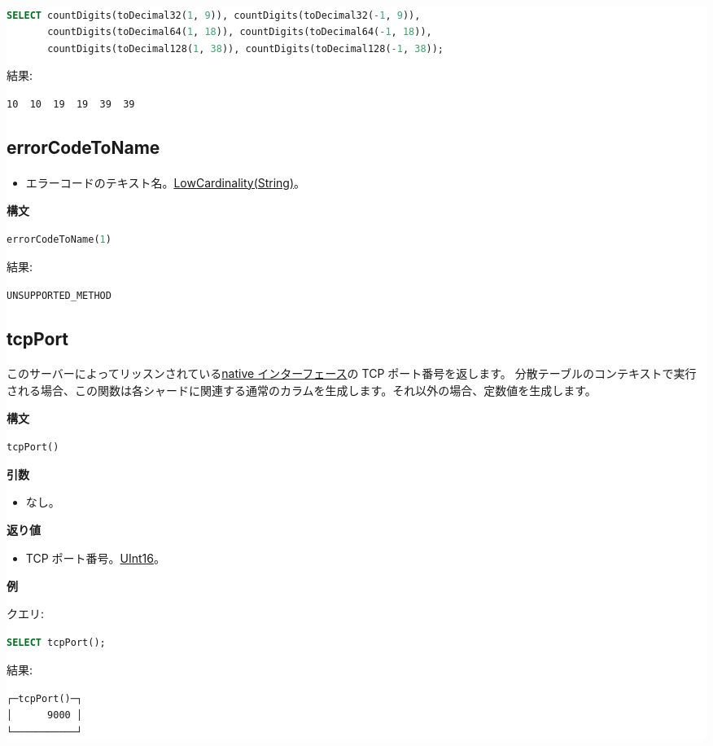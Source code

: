```sql
SELECT countDigits(toDecimal32(1, 9)), countDigits(toDecimal32(-1, 9)),
       countDigits(toDecimal64(1, 18)), countDigits(toDecimal64(-1, 18)),
       countDigits(toDecimal128(1, 38)), countDigits(toDecimal128(-1, 38));
```

結果:

```text
10	10	19	19	39	39
```

## errorCodeToName

- エラーコードのテキスト名。[LowCardinality(String)](../data-types/lowcardinality.md)。

**構文**

```sql
errorCodeToName(1)
```

結果:

```text
UNSUPPORTED_METHOD
```

## tcpPort

このサーバーによってリッスンされている[native インターフェース](../../interfaces/tcp.md)の TCP ポート番号を返します。
分散テーブルのコンテキストで実行される場合、この関数は各シャードに関連する通常のカラムを生成します。それ以外の場合、定数値を生成します。

**構文**

```sql
tcpPort()
```

**引数**

- なし。

**返り値**

- TCP ポート番号。[UInt16](../data-types/int-uint.md)。

**例**

クエリ:

```sql
SELECT tcpPort();
```

結果:

```text
┌─tcpPort()─┐
│      9000 │
└───────────┘
```
